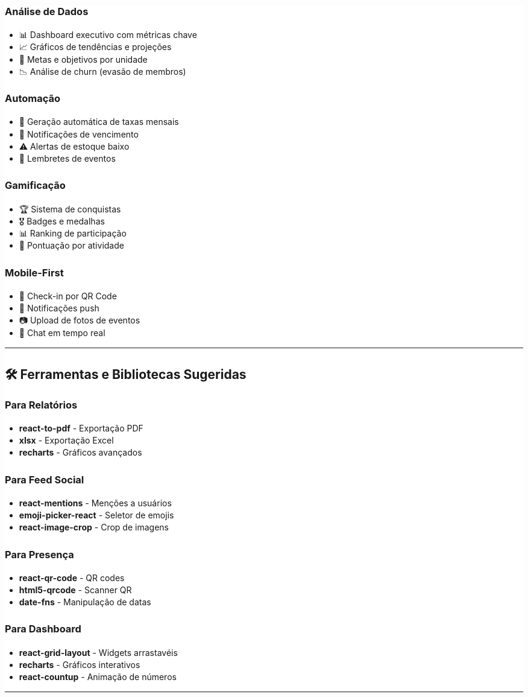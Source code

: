 ### Análise de Dados
- 📊 Dashboard executivo com métricas chave
- 📈 Gráficos de tendências e projeções
- 🎯 Metas e objetivos por unidade
- 📉 Análise de churn (evasão de membros)

### Automação
- 🤖 Geração automática de taxas mensais
- 📧 Notificações de vencimento
- ⚠️ Alertas de estoque baixo
- 📅 Lembretes de eventos

### Gamificação
- 🏆 Sistema de conquistas
- 🎖️ Badges e medalhas
- 📊 Ranking de participação
- 🌟 Pontuação por atividade

### Mobile-First
- 📱 Check-in por QR Code
- 🔔 Notificações push
- 📷 Upload de fotos de eventos
- 💬 Chat em tempo real

---

## 🛠️ Ferramentas e Bibliotecas Sugeridas

### Para Relatórios
- **react-to-pdf** - Exportação PDF
- **xlsx** - Exportação Excel
- **recharts** - Gráficos avançados

### Para Feed Social
- **react-mentions** - Menções a usuários
- **emoji-picker-react** - Seletor de emojis
- **react-image-crop** - Crop de imagens

### Para Presença
- **react-qr-code** - QR codes
- **html5-qrcode** - Scanner QR
- **date-fns** - Manipulação de datas

### Para Dashboard
- **react-grid-layout** - Widgets arrastavéis
- **recharts** - Gráficos interativos
- **react-countup** - Animação de números

---
